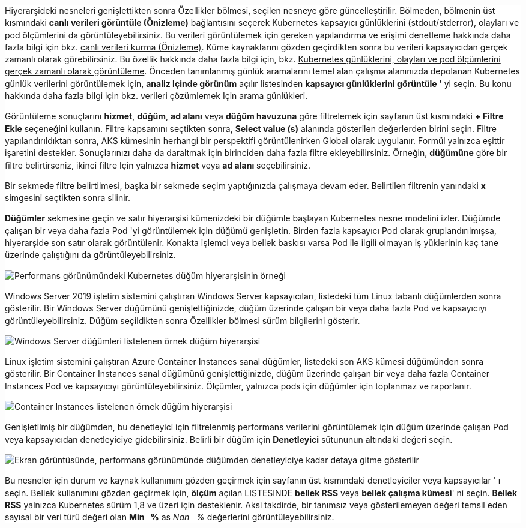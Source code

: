 Hiyerarşideki nesneleri genişlettikten sonra Özellikler bölmesi, seçilen nesneye göre güncelleştirilir. Bölmeden, bölmenin üst kısmındaki **canlı verileri görüntüle (Önizleme)** bağlantısını seçerek Kubernetes kapsayıcı günlüklerini (stdout/stderror), olayları ve pod ölçümlerini da görüntüleyebilirsiniz. Bu verileri görüntülemek için gereken yapılandırma ve erişimi denetleme hakkında daha fazla bilgi için bkz. [canlı verileri kurma (Önizleme)](container-insights-livedata-setup.md). Küme kaynaklarını gözden geçirdikten sonra bu verileri kapsayıcıdan gerçek zamanlı olarak görebilirsiniz. Bu özellik hakkında daha fazla bilgi için, bkz. [Kubernetes günlüklerini, olayları ve pod ölçümlerini gerçek zamanlı olarak görüntüleme](container-insights-livedata-overview.md). Önceden tanımlanmış günlük aramalarını temel alan çalışma alanınızda depolanan Kubernetes günlük verilerini görüntülemek için, **analiz Içinde görünüm** açılır listesinden **kapsayıcı günlüklerini görüntüle** ' yi seçin. Bu konu hakkında daha fazla bilgi için bkz. [verileri çözümlemek Için arama günlükleri](container-insights-log-search.md#search-logs-to-analyze-data).

Görüntüleme sonuçlarını **hizmet**, **düğüm**, **ad alanı** veya **düğüm havuzuna** göre filtrelemek için sayfanın üst kısmındaki **+ Filtre Ekle** seçeneğini kullanın. Filtre kapsamını seçtikten sonra, **Select value (s)** alanında gösterilen değerlerden birini seçin. Filtre yapılandırıldıktan sonra, AKS kümesinin herhangi bir perspektifi görüntülenirken Global olarak uygulanır. Formül yalnızca eşittir işaretini destekler. Sonuçlarınızı daha da daraltmak için birinciden daha fazla filtre ekleyebilirsiniz. Örneğin, **düğümüne** göre bir filtre belirtirseniz, ikinci filtre Için yalnızca **hizmet** veya **ad alanı** seçebilirsiniz.

Bir sekmede filtre belirtilmesi, başka bir sekmede seçim yaptığınızda çalışmaya devam eder. Belirtilen filtrenin yanındaki **x** simgesini seçtikten sonra silinir.

**Düğümler** sekmesine geçin ve satır hiyerarşisi kümenizdeki bir düğümle başlayan Kubernetes nesne modelini izler. Düğümde çalışan bir veya daha fazla Pod 'yi görüntülemek için düğümü genişletin. Birden fazla kapsayıcı Pod olarak gruplandırılmışsa, hiyerarşide son satır olarak görüntülenir. Konakta işlemci veya bellek baskısı varsa Pod ile ilgili olmayan iş yüklerinin kaç tane üzerinde çalıştığını da görüntüleyebilirsiniz.

![Performans görünümündeki Kubernetes düğüm hiyerarşisinin örneği](./media/container-insights-analyze/containers-nodes-view.png)

Windows Server 2019 işletim sistemini çalıştıran Windows Server kapsayıcıları, listedeki tüm Linux tabanlı düğümlerden sonra gösterilir. Bir Windows Server düğümünü genişlettiğinizde, düğüm üzerinde çalışan bir veya daha fazla Pod ve kapsayıcıyı görüntüleyebilirsiniz. Düğüm seçildikten sonra Özellikler bölmesi sürüm bilgilerini gösterir.

![Windows Server düğümleri listelenen örnek düğüm hiyerarşisi](./media/container-insights-analyze/nodes-view-windows.png)

Linux işletim sistemini çalıştıran Azure Container Instances sanal düğümler, listedeki son AKS kümesi düğümünden sonra gösterilir. Bir Container Instances sanal düğümünü genişlettiğinizde, düğüm üzerinde çalışan bir veya daha fazla Container Instances Pod ve kapsayıcıyı görüntüleyebilirsiniz. Ölçümler, yalnızca pods için düğümler için toplanmaz ve raporlanır.

![Container Instances listelenen örnek düğüm hiyerarşisi](./media/container-insights-analyze/nodes-view-aci.png)

Genişletilmiş bir düğümden, bu denetleyici için filtrelenmiş performans verilerini görüntülemek için düğüm üzerinde çalışan Pod veya kapsayıcıdan denetleyiciye gidebilirsiniz. Belirli bir düğüm için **Denetleyici** sütununun altındaki değeri seçin.

![Ekran görüntüsünde, performans görünümünde düğümden denetleyiciye kadar detaya gitme gösterilir](./media/container-insights-analyze/drill-down-node-controller.png)

Bu nesneler için durum ve kaynak kullanımını gözden geçirmek için sayfanın üst kısmındaki denetleyiciler veya kapsayıcılar ' ı seçin. Bellek kullanımını gözden geçirmek için, **ölçüm** açılan LISTESINDE **bellek RSS** veya **bellek çalışma kümesi**' ni seçin. **Bellek RSS** yalnızca Kubernetes sürüm 1,8 ve üzeri için desteklenir. Aksi takdirde, bir tanımsız veya gösterilemeyen değeri temsil eden sayısal bir veri türü değeri olan **Min &nbsp; %** as *Nan &nbsp; %* değerlerini görüntüleyebilirsiniz.
